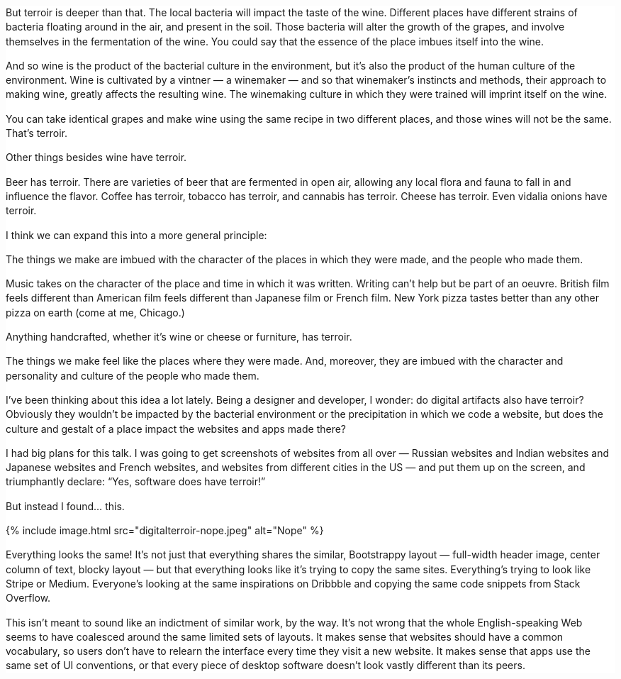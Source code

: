 But terroir is deeper than that. The local bacteria will impact the taste of the wine. Different places have different strains of bacteria floating around in the air, and present in the soil. Those bacteria will alter the growth of the grapes, and involve themselves in the fermentation of the wine. You could say that the essence of the place imbues itself into the wine.

And so wine is the product of the bacterial culture in the environment, but it’s also the product of the human culture of the environment. Wine is cultivated by a vintner — a winemaker — and so that winemaker’s instincts and methods, their approach to making wine, greatly affects the resulting wine. The winemaking culture in which they were trained will imprint itself on the wine.

You can take identical grapes and make wine using the same recipe in two different places, and those wines will not be the same. That’s terroir.

Other things besides wine have terroir.

Beer has terroir. There are varieties of beer that are fermented in open air, allowing any local flora and fauna to fall in and influence the flavor. Coffee has terroir, tobacco has terroir, and cannabis has terroir. Cheese has terroir. Even vidalia onions have terroir.

I think we can expand this into a more general principle:

The things we make are imbued with the character of the places in which they were made, and the people who made them.

Music takes on the character of the place and time in which it was written. Writing can’t help but be part of an oeuvre. British film feels different than American film feels different than Japanese film or French film. New York pizza tastes better than any other pizza on earth (come at me, Chicago.)

Anything handcrafted, whether it’s wine or cheese or furniture, has terroir.

The things we make feel like the places where they were made. And, moreover, they are imbued with the character and personality and culture of the people who made them.

I’ve been thinking about this idea a lot lately. Being a designer and developer, I wonder: do digital artifacts also have terroir? Obviously they wouldn’t be impacted by the bacterial environment or the precipitation in which we code a website, but does the culture and gestalt of a place impact the websites and apps made there?

I had big plans for this talk. I was going to get screenshots of websites from all over — Russian websites and Indian websites and Japanese websites and French websites, and websites from different cities in the US — and put them up on the screen, and triumphantly declare: “Yes, software does have terroir!”

But instead I found… this.

{% include image.html src="digitalterroir-nope.jpeg" alt="Nope" %}

Everything looks the same! It’s not just that everything shares the similar, Bootstrappy layout — full-width header image, center column of text, blocky layout — but that everything looks like it’s trying to copy the same sites. Everything’s trying to look like Stripe or Medium. Everyone’s looking at the same inspirations on Dribbble and copying the same code snippets from Stack Overflow.

This isn’t meant to sound like an indictment of similar work, by the way. It’s not wrong that the whole English-speaking Web seems to have coalesced around the same limited sets of layouts. It makes sense that websites should have a common vocabulary, so users don’t have to relearn the interface every time they visit a new website. It makes sense that apps use the same set of UI conventions, or that every piece of desktop software doesn’t look vastly different than its peers.
